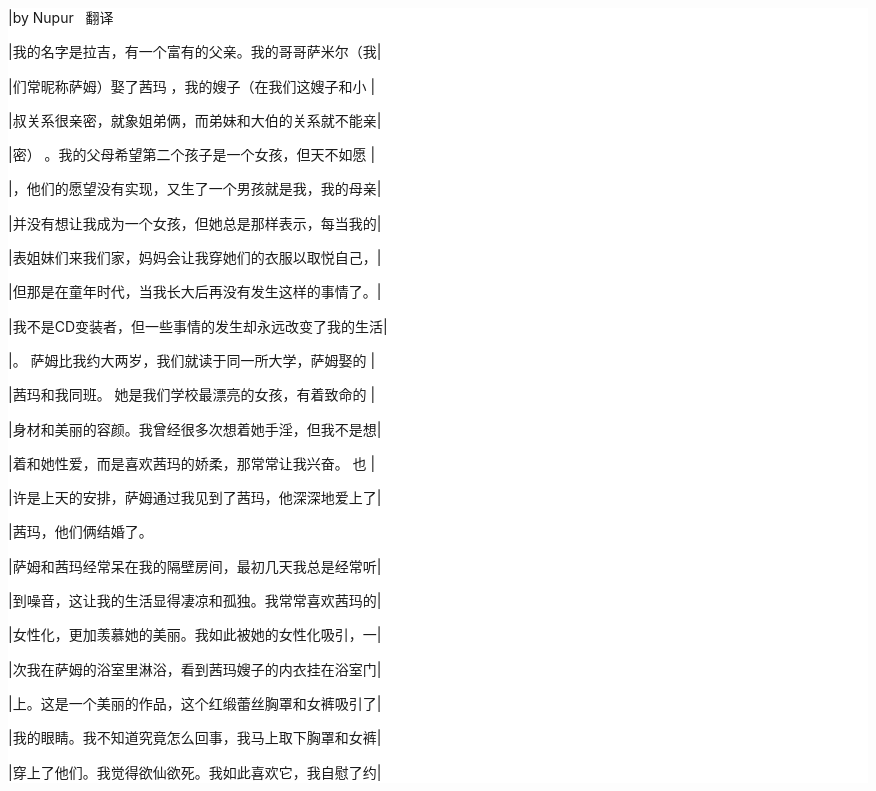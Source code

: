 |by Nupur   翻译

|我的名字是拉吉，有一个富有的父亲。我的哥哥萨米尔（我|

|们常昵称萨姆）娶了茜玛 ，我的嫂子（在我们这嫂子和小 |

|叔关系很亲密，就象姐弟俩，而弟妹和大伯的关系就不能亲|

|密） 。我的父母希望第二个孩子是一个女孩，但天不如愿 |

|，他们的愿望没有实现，又生了一个男孩就是我，我的母亲|

|并没有想让我成为一个女孩，但她总是那样表示，每当我的|

|表姐妹们来我们家，妈妈会让我穿她们的衣服以取悦自己，|

|但那是在童年时代，当我长大后再没有发生这样的事情了。|

|我不是CD变装者，但一些事情的发生却永远改变了我的生活|

|。 萨姆比我约大两岁，我们就读于同一所大学，萨姆娶的 |

|茜玛和我同班。 她是我们学校最漂亮的女孩，有着致命的 |

|身材和美丽的容颜。我曾经很多次想着她手淫，但我不是想|

|着和她性爱，而是喜欢茜玛的娇柔，那常常让我兴奋。 也 |

|许是上天的安排，萨姆通过我见到了茜玛，他深深地爱上了|

|茜玛，他们俩结婚了。

|萨姆和茜玛经常呆在我的隔壁房间，最初几天我总是经常听|

|到噪音，这让我的生活显得凄凉和孤独。我常常喜欢茜玛的|

|女性化，更加羡慕她的美丽。我如此被她的女性化吸引，一|

|次我在萨姆的浴室里淋浴，看到茜玛嫂子的内衣挂在浴室门|

|上。这是一个美丽的作品，这个红缎蕾丝胸罩和女裤吸引了|

|我的眼睛。我不知道究竟怎么回事，我马上取下胸罩和女裤|

|穿上了他们。我觉得欲仙欲死。我如此喜欢它，我自慰了约|
